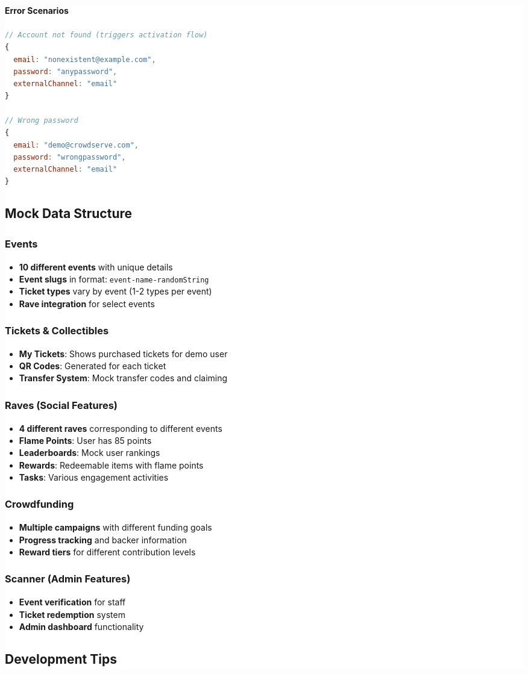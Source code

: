 #### Error Scenarios
```javascript
// Account not found (triggers activation flow)
{
  email: "nonexistent@example.com",
  password: "anypassword",
  externalChannel: "email"
}

// Wrong password
{
  email: "demo@crowdserve.com",
  password: "wrongpassword",
  externalChannel: "email"
}
```

## Mock Data Structure

### Events
- **10 different events** with unique details
- **Event slugs** in format: `event-name-randomString`
- **Ticket types** vary by event (1-2 types per event)
- **Rave integration** for select events

### Tickets & Collectibles
- **My Tickets**: Shows purchased tickets for demo user
- **QR Codes**: Generated for each ticket
- **Transfer System**: Mock transfer codes and claiming

### Raves (Social Features)
- **4 different raves** corresponding to different events
- **Flame Points**: User has 85 points
- **Leaderboards**: Mock user rankings
- **Rewards**: Redeemable items with flame points
- **Tasks**: Various engagement activities

### Crowdfunding
- **Multiple campaigns** with different funding goals
- **Progress tracking** and backer information
- **Reward tiers** for different contribution levels

### Scanner (Admin Features)
- **Event verification** for staff
- **Ticket redemption** system
- **Admin dashboard** functionality

## Development Tips
